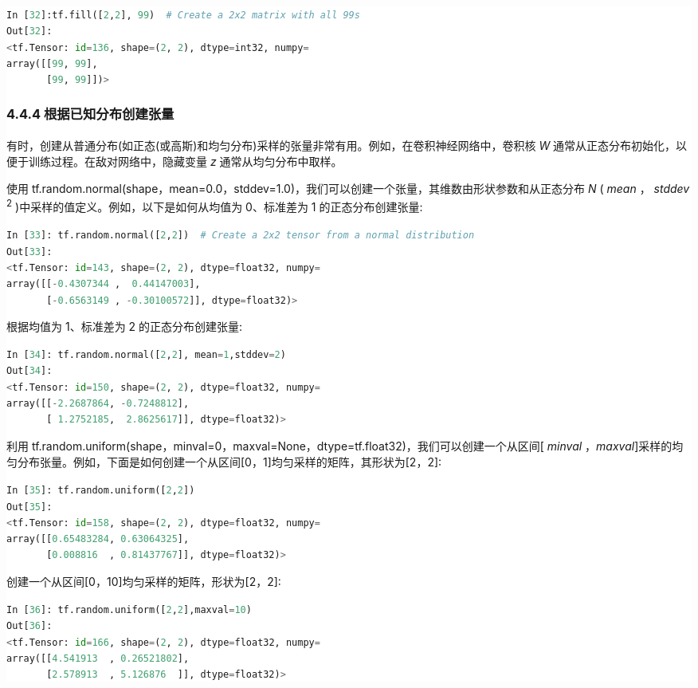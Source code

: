 ```py
In [32]:tf.fill([2,2], 99)  # Create a 2x2 matrix with all 99s
Out[32]:
<tf.Tensor: id=136, shape=(2, 2), dtype=int32, numpy=
array([[99, 99],
       [99, 99]])>

```

### 4.4.4 根据已知分布创建张量

有时，创建从普通分布(如正态(或高斯)和均匀分布)采样的张量非常有用。例如，在卷积神经网络中，卷积核 *W* 通常从正态分布初始化，以便于训练过程。在敌对网络中，隐藏变量 *z* 通常从均匀分布中取样。

使用 tf.random.normal(shape，mean=0.0，stddev=1.0)，我们可以创建一个张量，其维数由形状参数和从正态分布 *N* ( *mean* ， *stddev* <sup>2</sup> )中采样的值定义。例如，以下是如何从均值为 0、标准差为 1 的正态分布创建张量:

```py
In [33]: tf.random.normal([2,2])  # Create a 2x2 tensor from a normal distribution
Out[33]:
<tf.Tensor: id=143, shape=(2, 2), dtype=float32, numpy=
array([[-0.4307344 ,  0.44147003],
       [-0.6563149 , -0.30100572]], dtype=float32)>

```

根据均值为 1、标准差为 2 的正态分布创建张量:

```py
In [34]: tf.random.normal([2,2], mean=1,stddev=2)
Out[34]:
<tf.Tensor: id=150, shape=(2, 2), dtype=float32, numpy=
array([[-2.2687864, -0.7248812],
       [ 1.2752185,  2.8625617]], dtype=float32)>

```

利用 tf.random.uniform(shape，minval=0，maxval=None，dtype=tf.float32)，我们可以创建一个从区间[ *minval* ，*maxval*]采样的均匀分布张量。例如，下面是如何创建一个从区间[0，1]均匀采样的矩阵，其形状为[2，2]:

```py
In [35]: tf.random.uniform([2,2])
Out[35]:
<tf.Tensor: id=158, shape=(2, 2), dtype=float32, numpy=
array([[0.65483284, 0.63064325],
       [0.008816  , 0.81437767]], dtype=float32)>

```

创建一个从区间[0，10]均匀采样的矩阵，形状为[2，2]:

```py
In [36]: tf.random.uniform([2,2],maxval=10)
Out[36]:
<tf.Tensor: id=166, shape=(2, 2), dtype=float32, numpy=
array([[4.541913  , 0.26521802],
       [2.578913  , 5.126876  ]], dtype=float32)>

```
